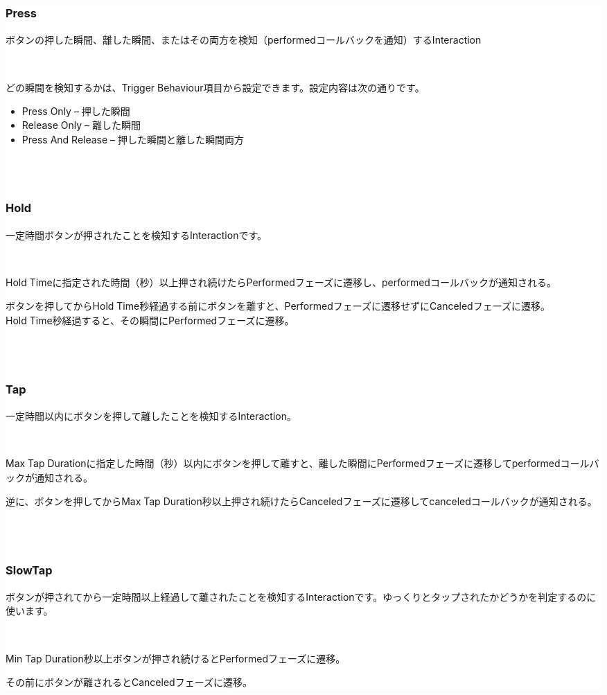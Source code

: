 ### Press
ボタンの押した瞬間、離した瞬間、またはその両方を検知（performedコールバックを通知）するInteraction


<img src="images/7/7_1/unity-input-system-interaction-10.png.avif" width="70%" alt="" title="">


どの瞬間を検知するかは、Trigger Behaviour項目から設定できます。設定内容は次の通りです。

+ Press Only – 押した瞬間  
+ Release Only – 離した瞬間  
+ Press And Release – 押した瞬間と離した瞬間両方

<br>
<br>

### Hold

一定時間ボタンが押されたことを検知するInteractionです。

<img src="images/7/7_1/unity-input-system-interaction-11.png.avif" width="70%" alt="" title="">



Hold Timeに指定された時間（秒）以上押され続けたらPerformedフェーズに遷移し、performedコールバックが通知される。

ボタンを押してからHold Time秒経過する前にボタンを離すと、Performedフェーズに遷移せずにCanceledフェーズに遷移。  
Hold Time秒経過すると、その瞬間にPerformedフェーズに遷移。

<br>
<br>

### Tap

一定時間以内にボタンを押して離したことを検知するInteraction。

<img src="images/7/7_1/unity-input-system-interaction-12.png.avif" width="70%" alt="" title="">



Max Tap Durationに指定した時間（秒）以内にボタンを押して離すと、離した瞬間にPerformedフェーズに遷移してperformedコールバックが通知される。

逆に、ボタンを押してからMax Tap Duration秒以上押され続けたらCanceledフェーズに遷移してcanceledコールバックが通知される。


<br>
<br>

### SlowTap

ボタンが押されてから一定時間以上経過して離されたことを検知するInteractionです。ゆっくりとタップされたかどうかを判定するのに使います。


<img src="images/7/7_1/unity-input-system-interaction-13.png.avif" width="70%" alt="" title="">



Min Tap Duration秒以上ボタンが押され続けるとPerformedフェーズに遷移。

その前にボタンが離されるとCanceledフェーズに遷移。
